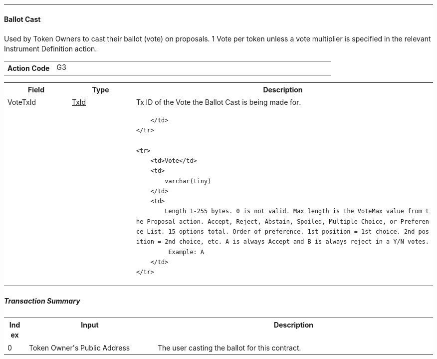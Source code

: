 
<hr />



<a name="action-ballot-cast"></a>
#### Ballot Cast

Used by Token Owners to cast their ballot (vote) on proposals. 1 Vote per token unless a vote multiplier is specified in the relevant Instrument Definition action.

<table>
    <tr>
        <th style="width:15%">Action Code</th>
        <td>G3</td>
    </tr>
</table>


<table>
    <tr>
        <th style="width:15%">Field</th>
        <th style="width:15%">Type</th>
        <th>Description</th>
    </tr>
    <tr>
        <td>VoteTxId</td>
        <td>
            <a href="#alias-tx-id">TxId</a>
        </td>
        <td>
            Tx ID of the Vote the Ballot Cast is being made for.
            
        </td>
    </tr>

    <tr>
        <td>Vote</td>
        <td>
            varchar(tiny)
        </td>
        <td>
            Length 1-255 bytes. 0 is not valid. Max length is the VoteMax value from the Proposal action. Accept, Reject, Abstain, Spoiled, Multiple Choice, or Preference List. 15 options total. Order of preference. 1st position = 1st choice. 2nd position = 2nd choice, etc. A is always Accept and B is always reject in a Y/N votes.
             Example: A
        </td>
    </tr>

</table>

##### Transaction Summary


<table>
   <tr>
        <th style="width:5%" class="text-center">Index</th>
        <th style="width:30%">Input</th>
        <th>Description</th>
   </tr>
   <tr>
        <td class="text-center">0</td>
        <td>Token Owner&#39;s Public Address</td>
        <td>The user casting the ballot for this contract.</td>
    </tr>
</table>
